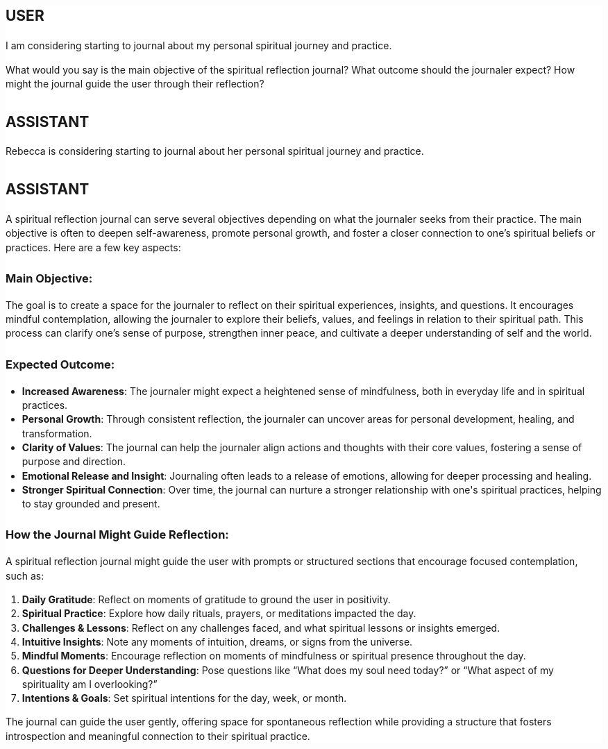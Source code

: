 ## USER
I am considering starting to journal about my personal spiritual journey and practice. 

What would you say is the main objective of the spiritual reflection journal? 
What outcome should the journaler expect? 
How might the journal guide the user through their reflection? 

## ASSISTANT
Rebecca is considering starting to journal about her personal spiritual journey and practice.

## ASSISTANT
A spiritual reflection journal can serve several objectives depending on what the journaler seeks from their practice. The main objective is often to deepen self-awareness, promote personal growth, and foster a closer connection to one’s spiritual beliefs or practices. Here are a few key aspects:

### Main Objective:
The goal is to create a space for the journaler to reflect on their spiritual experiences, insights, and questions. It encourages mindful contemplation, allowing the journaler to explore their beliefs, values, and feelings in relation to their spiritual path. This process can clarify one’s sense of purpose, strengthen inner peace, and cultivate a deeper understanding of self and the world.

### Expected Outcome:
- **Increased Awareness**: The journaler might expect a heightened sense of mindfulness, both in everyday life and in spiritual practices.
- **Personal Growth**: Through consistent reflection, the journaler can uncover areas for personal development, healing, and transformation.
- **Clarity of Values**: The journal can help the journaler align actions and thoughts with their core values, fostering a sense of purpose and direction.
- **Emotional Release and Insight**: Journaling often leads to a release of emotions, allowing for deeper processing and healing.
- **Stronger Spiritual Connection**: Over time, the journal can nurture a stronger relationship with one's spiritual practices, helping to stay grounded and present.

### How the Journal Might Guide Reflection:
A spiritual reflection journal might guide the user with prompts or structured sections that encourage focused contemplation, such as:
1. **Daily Gratitude**: Reflect on moments of gratitude to ground the user in positivity.
2. **Spiritual Practice**: Explore how daily rituals, prayers, or meditations impacted the day.
3. **Challenges & Lessons**: Reflect on any challenges faced, and what spiritual lessons or insights emerged.
4. **Intuitive Insights**: Note any moments of intuition, dreams, or signs from the universe.
5. **Mindful Moments**: Encourage reflection on moments of mindfulness or spiritual presence throughout the day.
6. **Questions for Deeper Understanding**: Pose questions like “What does my soul need today?” or “What aspect of my spirituality am I overlooking?”
7. **Intentions & Goals**: Set spiritual intentions for the day, week, or month.

The journal can guide the user gently, offering space for spontaneous reflection while providing a structure that fosters introspection and meaningful connection to their spiritual practice.
